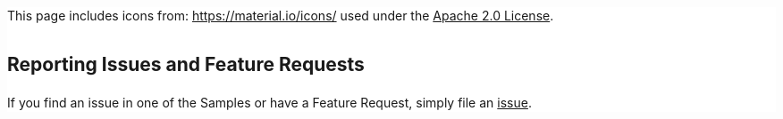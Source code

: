 This page includes icons from: https://material.io/icons/ used under the [Apache 2.0 License](http://www.apache.org/licenses/LICENSE-2.0.html).

## Reporting Issues and Feature Requests

If you find an issue in one of the Samples or have a Feature Request, simply file an [issue](https://github.com/blackberry/bbme-sdk-android-samples/issues).
